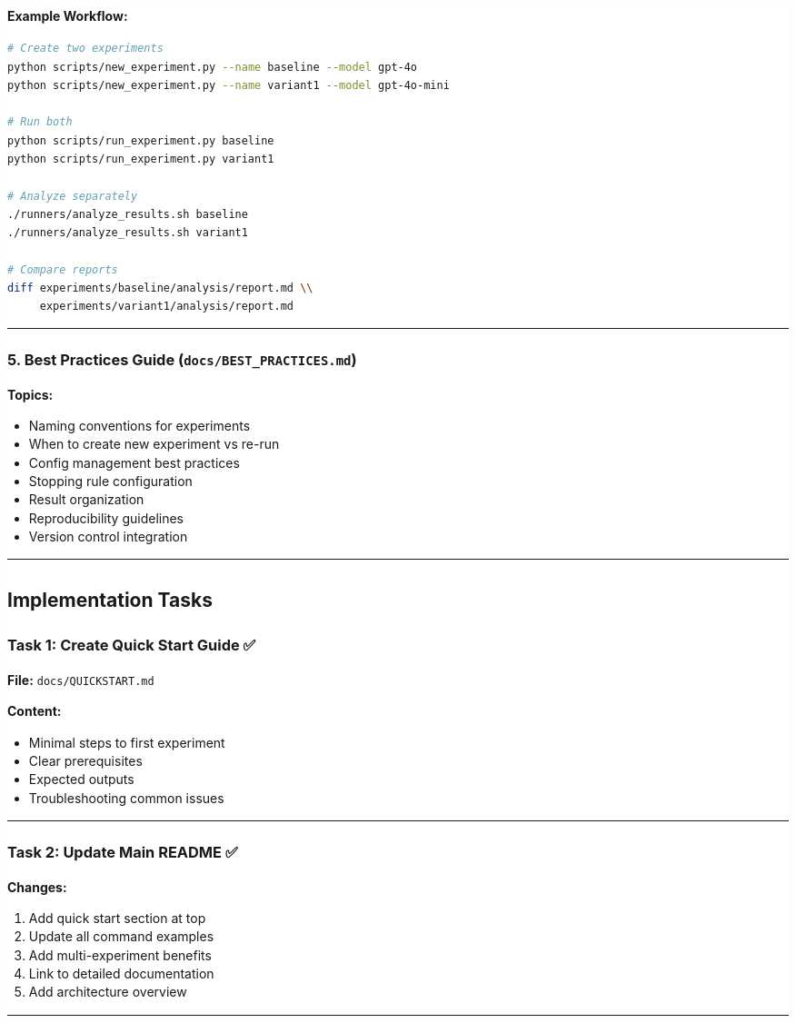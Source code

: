 **Example Workflow:**
```bash
# Create two experiments
python scripts/new_experiment.py --name baseline --model gpt-4o
python scripts/new_experiment.py --name variant1 --model gpt-4o-mini

# Run both
python scripts/run_experiment.py baseline
python scripts/run_experiment.py variant1

# Analyze separately
./runners/analyze_results.sh baseline
./runners/analyze_results.sh variant1

# Compare reports
diff experiments/baseline/analysis/report.md \\
     experiments/variant1/analysis/report.md
```

---

### 5. Best Practices Guide (`docs/BEST_PRACTICES.md`)

**Topics:**
- Naming conventions for experiments
- When to create new experiment vs re-run
- Config management best practices
- Stopping rule configuration
- Result organization
- Reproducibility guidelines
- Version control integration

---

## Implementation Tasks

### Task 1: Create Quick Start Guide ✅

**File:** `docs/QUICKSTART.md`

**Content:**
- Minimal steps to first experiment
- Clear prerequisites
- Expected outputs
- Troubleshooting common issues

---

### Task 2: Update Main README ✅

**Changes:**
1. Add quick start section at top
2. Update all command examples
3. Add multi-experiment benefits
4. Link to detailed documentation
5. Add architecture overview

---